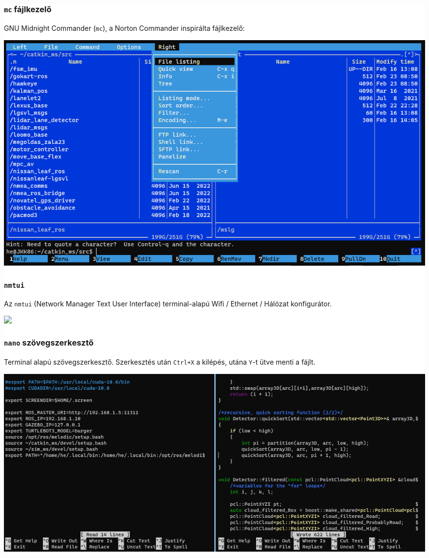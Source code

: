 
### `mc` fájlkezelő

GNU Midnight Commander (`mc`), a Norton Commander inspirálta fájlkezelő:

![](mc01.png)

### `nmtui`

Az `nmtui` (Network Manager Text User Interface) terminal-alapú Wifi / Ethernet / Hálózat konfigurátor.

<img src="https://user-images.githubusercontent.com/11504709/160778891-0c06e338-405f-43c6-8aac-928af33c057e.png" width="50%" />

### `nano` szövegszerkesztő
Terminal alapú szövegszerkesztő. Szerkesztés után `Ctrl+X` a kilépés, utána `Y`-t ütve menti a fájlt.

![](nano01.png)
